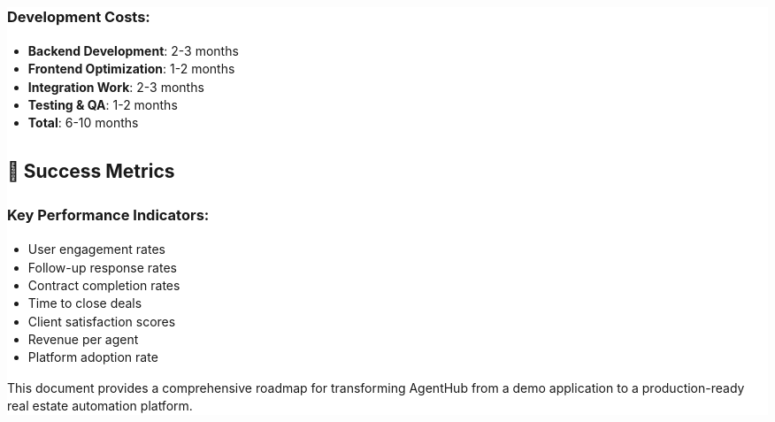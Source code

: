 ### Development Costs:
- **Backend Development**: 2-3 months
- **Frontend Optimization**: 1-2 months
- **Integration Work**: 2-3 months
- **Testing & QA**: 1-2 months
- **Total**: 6-10 months

## 🎯 Success Metrics

### Key Performance Indicators:
- User engagement rates
- Follow-up response rates
- Contract completion rates
- Time to close deals
- Client satisfaction scores
- Revenue per agent
- Platform adoption rate

This document provides a comprehensive roadmap for transforming AgentHub from a demo application to a production-ready real estate automation platform. 